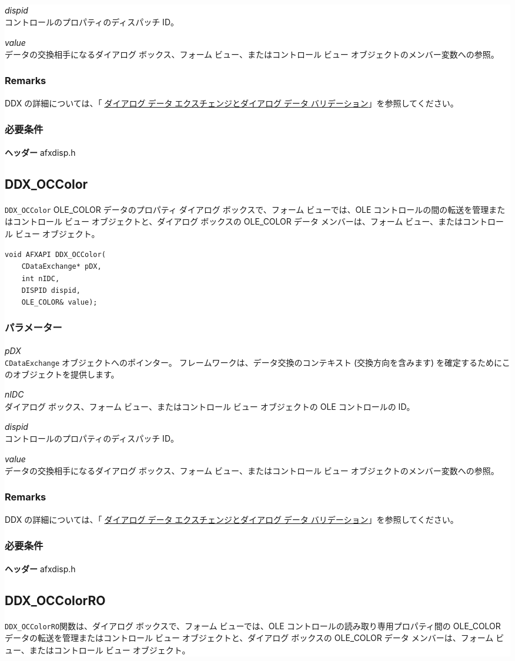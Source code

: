 *dispid*<br/>
コントロールのプロパティのディスパッチ ID。

*value*<br/>
データの交換相手になるダイアログ ボックス、フォーム ビュー、またはコントロール ビュー オブジェクトのメンバー変数への参照。

### <a name="remarks"></a>Remarks

DDX の詳細については、「 [ダイアログ データ エクスチェンジとダイアログ データ バリデーション](../../mfc/dialog-data-exchange-and-validation.md)」を参照してください。

### <a name="requirements"></a>必要条件

  **ヘッダー** afxdisp.h

##  <a name="ddx_occolor"></a>  DDX_OCColor

`DDX_OCColor` OLE_COLOR データのプロパティ ダイアログ ボックスで、フォーム ビューでは、OLE コントロールの間の転送を管理またはコントロール ビュー オブジェクトと、ダイアログ ボックスの OLE_COLOR データ メンバーは、フォーム ビュー、またはコントロール ビュー オブジェクト。

```
void AFXAPI DDX_OCColor(
    CDataExchange* pDX,
    int nIDC,
    DISPID dispid,
    OLE_COLOR& value);
```

### <a name="parameters"></a>パラメーター

*pDX*<br/>
`CDataExchange` オブジェクトへのポインター。 フレームワークは、データ交換のコンテキスト (交換方向を含みます) を確定するためにこのオブジェクトを提供します。

*nIDC*<br/>
ダイアログ ボックス、フォーム ビュー、またはコントロール ビュー オブジェクトの OLE コントロールの ID。

*dispid*<br/>
コントロールのプロパティのディスパッチ ID。

*value*<br/>
データの交換相手になるダイアログ ボックス、フォーム ビュー、またはコントロール ビュー オブジェクトのメンバー変数への参照。

### <a name="remarks"></a>Remarks

DDX の詳細については、「 [ダイアログ データ エクスチェンジとダイアログ データ バリデーション](../../mfc/dialog-data-exchange-and-validation.md)」を参照してください。

### <a name="requirements"></a>必要条件

  **ヘッダー** afxdisp.h

##  <a name="ddx_occolorro"></a>  DDX_OCColorRO

`DDX_OCColorRO`関数は、ダイアログ ボックスで、フォーム ビューでは、OLE コントロールの読み取り専用プロパティ間の OLE_COLOR データの転送を管理またはコントロール ビュー オブジェクトと、ダイアログ ボックスの OLE_COLOR データ メンバーは、フォーム ビュー、またはコントロール ビュー オブジェクト。
